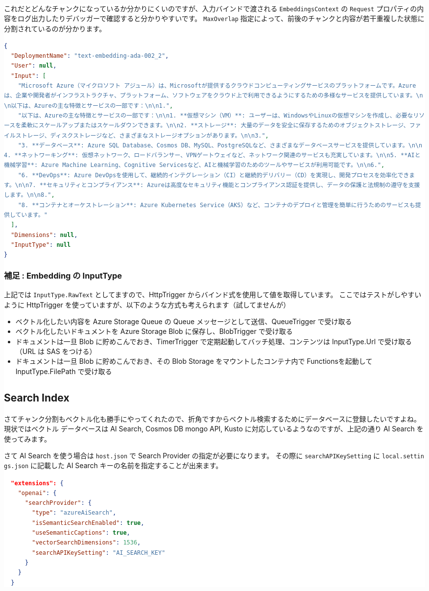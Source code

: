 これだとどんなチャンクになっているか分かりにくいのですが、入力バインドで渡される `EmbeddingsContext` の `Request` プロパティの内容をログ出力したりデバッガーで確認すると分かりやすいです。
`MaxOverlap` 指定によって、前後のチャンクと内容が若干重複した状態に分割されているのが分かります。

```json
{
  "DeploymentName": "text-embedding-ada-002_2",
  "User": null,
  "Input": [
    "Microsoft Azure（マイクロソフト アジュール）は、Microsoftが提供するクラウドコンピューティングサービスのプラットフォームです。Azureは、企業や開発者がインフラストラクチャ、プラットフォーム、ソフトウェアをクラウド上で利用できるようにするための多様なサービスを提供しています。\n\n以下は、Azureの主な特徴とサービスの一部です：\n\n1.",
    "以下は、Azureの主な特徴とサービスの一部です：\n\n1. **仮想マシン（VM）**: ユーザーは、WindowsやLinuxの仮想マシンを作成し、必要なリソースを柔軟にスケールアップまたはスケールダウンできます。\n\n2. **ストレージ**: 大量のデータを安全に保存するためのオブジェクトストレージ、ファイルストレージ、ディスクストレージなど、さまざまなストレージオプションがあります。\n\n3.",
    "3. **データベース**: Azure SQL Database、Cosmos DB、MySQL、PostgreSQLなど、さまざまなデータベースサービスを提供しています。\n\n4. **ネットワーキング**: 仮想ネットワーク、ロードバランサー、VPNゲートウェイなど、ネットワーク関連のサービスも充実しています。\n\n5. **AIと機械学習**: Azure Machine Learning、Cognitive Servicesなど、AIと機械学習のためのツールやサービスが利用可能です。\n\n6.",
    "6. **DevOps**: Azure DevOpsを使用して、継続的インテグレーション（CI）と継続的デリバリー（CD）を実現し、開発プロセスを効率化できます。\n\n7. **セキュリティとコンプライアンス**: Azureは高度なセキュリティ機能とコンプライアンス認証を提供し、データの保護と法規制の遵守を支援します。\n\n8.",
    "8. **コンテナとオーケストレーション**: Azure Kubernetes Service（AKS）など、コンテナのデプロイと管理を簡単に行うためのサービスも提供しています。"
  ],
  "Dimensions": null,
  "InputType": null
}
```

### 補足 : Embedding の InputType

上記では `InputType.RawText` としてますので、HttpTrigger からバインド式を使用して値を取得しています。
ここではテストがしやすいように HttpTrigger を使っていますが、以下のような方式も考えられます（試してませんが）

- ベクトル化したい内容を Azure Storage Queue の Queue メッセージとして送信、QueueTrigger で受け取る
- ベクトル化したいドキュメントを Azure Storage Blob に保存し、BlobTrigger で受け取る
- ドキュメントは一旦 Blob に貯めこんでおき、TimerTrigger で定期起動してバッチ処理、コンテンツは InputType.Url で受け取る（URL は SAS をつける）
- ドキュメントは一旦 Blob に貯めこんでおき、その Blob Storage をマウントしたコンテナ内で Functionsを起動して InputType.FilePath で受け取る

## Search Index

さてチャンク分割もベクトル化も勝手にやってくれたので、折角ですからベクトル検索するためにデータベースに登録したいですよね。
現状ではベクトル データベースは AI Search, Cosmos DB mongo API, Kusto に対応しているようなのですが、上記の通り AI Search を使ってみます。

さて AI Search を使う場合は `host.json` で Search Provider の指定が必要になります。
その際に `searchAPIKeySetting` に `local.settings.json` に記載した AI Search キーの名前を指定することが出来ます。

```json
  "extensions": {
    "openai": {
      "searchProvider": {
        "type": "azureAiSearch",
        "isSemanticSearchEnabled": true,
        "useSemanticCaptions": true,
        "vectorSearchDimensions": 1536,
        "searchAPIKeySetting": "AI_SEARCH_KEY"
      }
    }
  }
```
